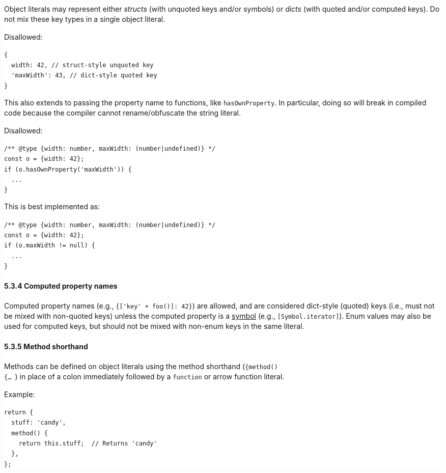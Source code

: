 <p>Object literals may represent either <em>structs</em> (with unquoted keys and/or
symbols) or <em>dicts</em> (with quoted and/or computed keys). Do not mix these key
types in a single object literal.</p>

<p>Disallowed:</p>

<pre><code class="language-js prettyprint badcode">{
  width: 42, // struct-style unquoted key
  'maxWidth': 43, // dict-style quoted key
}
</code></pre>

<p>This also extends to passing the property name to functions, like
<code>hasOwnProperty</code>. In particular, doing so will break in compiled code because
the compiler cannot rename/obfuscate the string literal.</p>

<p>Disallowed:</p>

<pre><code class="language-js prettyprint badcode">/** @type {width: number, maxWidth: (number|undefined)} */
const o = {width: 42};
if (o.hasOwnProperty('maxWidth')) {
  ...
}
</code></pre>

<p>This is best implemented as:</p>

<pre><code class="language-js prettyprint">/** @type {width: number, maxWidth: (number|undefined)} */
const o = {width: 42};
if (o.maxWidth != null) {
  ...
}
</code></pre>

<h4 id="features-objects-computed-property-names">5.3.4 Computed property names</h4>

<p>Computed property names (e.g., <code>{['key' + foo()]: 42}</code>) are allowed, and are
considered dict-style (quoted) keys (i.e., must not be mixed with non-quoted
keys) unless the computed property is a
<a href="https://developer.mozilla.org/en-US/docs/Web/JavaScript/Reference/Global_Objects/Symbol">symbol</a>
(e.g., <code>[Symbol.iterator]</code>). Enum values may also be used for computed keys, but
should not be mixed with non-enum keys in the same literal.</p>

<h4 id="features-objects-method-shorthand">5.3.5 Method shorthand</h4>

<p>Methods can be defined on object literals using the method shorthand (<code>{method()
{&#8230; </code>) in place of a colon immediately followed by a <code>function</code> or arrow
function literal.</p>

<p>Example:</p>

<pre><code class="language-js prettyprint">return {
  stuff: 'candy',
  method() {
    return this.stuff;  // Returns 'candy'
  },
};
</code></pre>
